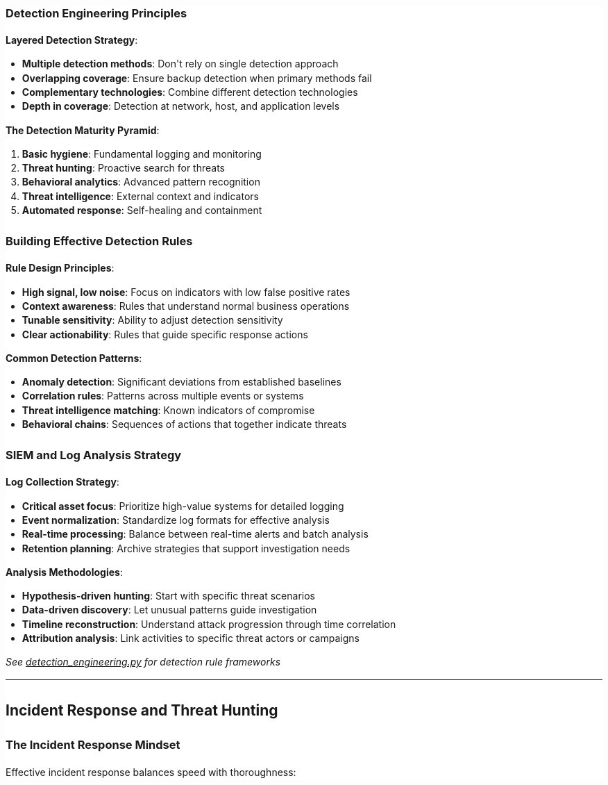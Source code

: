 ### Detection Engineering Principles

**Layered Detection Strategy**:
- **Multiple detection methods**: Don't rely on single detection approach
- **Overlapping coverage**: Ensure backup detection when primary methods fail
- **Complementary technologies**: Combine different detection technologies
- **Depth in coverage**: Detection at network, host, and application levels

**The Detection Maturity Pyramid**:
1. **Basic hygiene**: Fundamental logging and monitoring
2. **Threat hunting**: Proactive search for threats
3. **Behavioral analytics**: Advanced pattern recognition
4. **Threat intelligence**: External context and indicators
5. **Automated response**: Self-healing and containment

### Building Effective Detection Rules

**Rule Design Principles**:
- **High signal, low noise**: Focus on indicators with low false positive rates
- **Context awareness**: Rules that understand normal business operations
- **Tunable sensitivity**: Ability to adjust detection sensitivity
- **Clear actionability**: Rules that guide specific response actions

**Common Detection Patterns**:
- **Anomaly detection**: Significant deviations from established baselines
- **Correlation rules**: Patterns across multiple events or systems
- **Threat intelligence matching**: Known indicators of compromise
- **Behavioral chains**: Sequences of actions that together indicate threats

### SIEM and Log Analysis Strategy

**Log Collection Strategy**:
- **Critical asset focus**: Prioritize high-value systems for detailed logging
- **Event normalization**: Standardize log formats for effective analysis
- **Real-time processing**: Balance between real-time alerts and batch analysis
- **Retention planning**: Archive strategies that support investigation needs

**Analysis Methodologies**:
- **Hypothesis-driven hunting**: Start with specific threat scenarios
- **Data-driven discovery**: Let unusual patterns guide investigation
- **Timeline reconstruction**: Understand attack progression through time correlation
- **Attribution analysis**: Link activities to specific threat actors or campaigns

*See [detection_engineering.py](code_examples/detection_engineering.py) for detection rule frameworks*

---

## Incident Response and Threat Hunting

### The Incident Response Mindset
Effective incident response balances speed with thoroughness:

